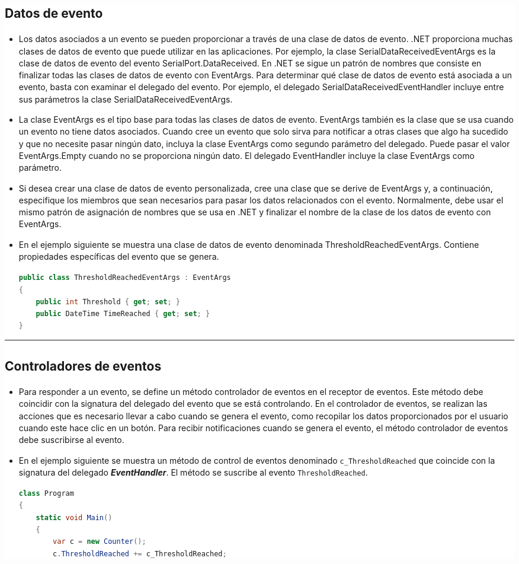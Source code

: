 
## Datos de evento

- Los datos asociados a un evento se pueden proporcionar a través de una clase de datos de evento. .NET proporciona muchas clases de datos de evento que puede utilizar en las aplicaciones. Por ejemplo, la clase SerialDataReceivedEventArgs es la clase de datos de evento del evento SerialPort.DataReceived. En .NET se sigue un patrón de nombres que consiste en finalizar todas las clases de datos de evento con EventArgs. Para determinar qué clase de datos de evento está asociada a un evento, basta con examinar el delegado del evento. Por ejemplo, el delegado SerialDataReceivedEventHandler incluye entre sus parámetros la clase SerialDataReceivedEventArgs.

- La clase EventArgs es el tipo base para todas las clases de datos de evento. EventArgs también es la clase que se usa cuando un evento no tiene datos asociados. Cuando cree un evento que solo sirva para notificar a otras clases que algo ha sucedido y que no necesite pasar ningún dato, incluya la clase EventArgs como segundo parámetro del delegado. Puede pasar el valor EventArgs.Empty cuando no se proporciona ningún dato. El delegado EventHandler incluye la clase EventArgs como parámetro.

- Si desea crear una clase de datos de evento personalizada, cree una clase que se derive de EventArgs y, a continuación, especifique los miembros que sean necesarios para pasar los datos relacionados con el evento. Normalmente, debe usar el mismo patrón de asignación de nombres que se usa en .NET y finalizar el nombre de la clase de los datos de evento con EventArgs.

- En el ejemplo siguiente se muestra una clase de datos de evento denominada ThresholdReachedEventArgs. Contiene propiedades específicas del evento que se genera.

    ```cs
    public class ThresholdReachedEventArgs : EventArgs
    {
        public int Threshold { get; set; }
        public DateTime TimeReached { get; set; }
    }
    ```
---

## Controladores de eventos

- Para responder a un evento, se define un método controlador de eventos en el receptor de eventos. Este método debe coincidir con la signatura del delegado del evento que se está controlando. En el controlador de eventos, se realizan las acciones que es necesario llevar a cabo cuando se genera el evento, como recopilar los datos proporcionados por el usuario cuando este hace clic en un botón. Para recibir notificaciones cuando se genera el evento, el método controlador de eventos debe suscribirse al evento.

- En el ejemplo siguiente se muestra un método de control de eventos denominado ```c_ThresholdReached``` que coincide con la signatura del delegado ***EventHandler***. El método se suscribe al evento ```ThresholdReached```.

    ```cs
    class Program
    {
        static void Main()
        {
            var c = new Counter();
            c.ThresholdReached += c_ThresholdReached;
